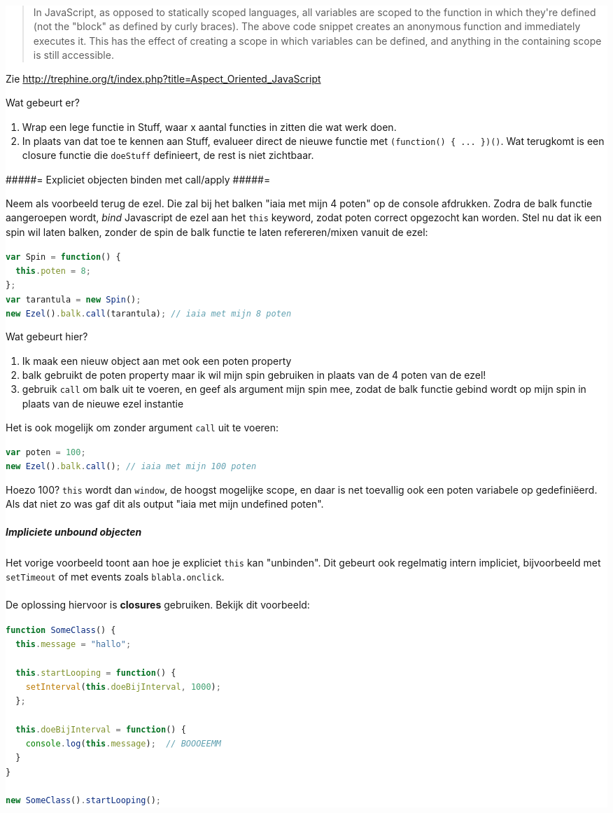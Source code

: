 >In JavaScript, as opposed to statically scoped languages, all variables are scoped to the function in which they're defined (not the "block" as defined by curly braces). The above code snippet creates an anonymous function and immediately executes it. This has the effect of creating a scope in which variables can be defined, and anything in the containing scope is still accessible. 

Zie http://trephine.org/t/index.php?title=Aspect_Oriented_JavaScript

Wat gebeurt er?

  1. Wrap een lege functie in Stuff, waar x aantal functies in zitten die wat werk doen.
  1. In plaats van dat toe te kennen aan Stuff, evalueer direct de nieuwe functie met `(function() { ... })()`. Wat terugkomt is een closure functie die `doeStuff` definieert, de rest is niet zichtbaar. 

#####= Expliciet objecten binden met call/apply #####=

Neem als voorbeeld terug de ezel. Die zal bij het balken "iaia met mijn 4 poten" op de console afdrukken. Zodra de balk functie aangeroepen wordt, *bind* Javascript de ezel aan het `this` keyword, zodat poten correct opgezocht kan worden. Stel nu dat ik een spin wil laten balken, zonder de spin de balk functie te laten refereren/mixen vanuit de ezel:

```javascript
var Spin = function() {
  this.poten = 8;
};
var tarantula = new Spin();
new Ezel().balk.call(tarantula); // iaia met mijn 8 poten
```

Wat gebeurt hier?

  1. Ik maak een nieuw object aan met ook een poten property
  1. balk gebruikt de poten property maar ik wil mijn spin gebruiken in plaats van de 4 poten van de ezel!
  1. gebruik `call` om balk uit te voeren, en geef als argument mijn spin mee, zodat de balk functie gebind wordt op mijn spin in plaats van de nieuwe ezel instantie

Het is ook mogelijk om zonder argument `call` uit te voeren:

```javascript
var poten = 100;
new Ezel().balk.call(); // iaia met mijn 100 poten
```

Hoezo 100? `this` wordt dan `window`, de hoogst mogelijke scope, en daar is net toevallig ook een poten variabele op gedefiniëerd. Als dat niet zo was gaf dit als output "iaia met mijn undefined poten".

##### Impliciete unbound objecten #####

Het vorige voorbeeld toont aan hoe je expliciet `this` kan "unbinden". Dit gebeurt ook regelmatig intern impliciet, bijvoorbeeld met `setTimeout` of met events zoals `blabla.onclick`. <br/><br/>
De oplossing hiervoor is **closures** gebruiken. Bekijk dit voorbeeld:

```javascript
function SomeClass() {
  this.message = "hallo";

  this.startLooping = function() {
    setInterval(this.doeBijInterval, 1000);
  };
  
  this.doeBijInterval = function() {
    console.log(this.message);  // BOOOEEMM
  }
}
 
new SomeClass().startLooping();
```
